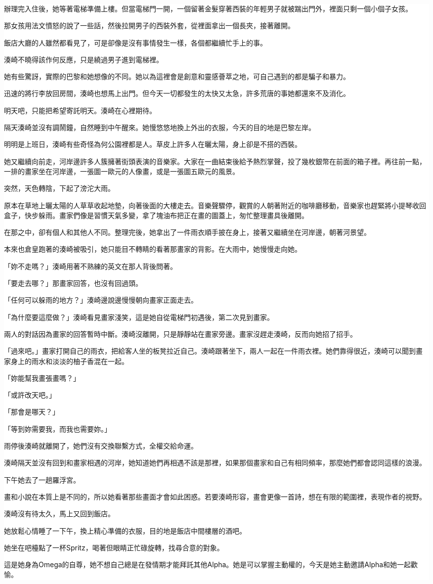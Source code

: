 辦理完入住後，她等著電梯準備上樓。但當電梯門一開，一個留著金髮穿著西裝的年輕男子就被踹出門外，裡面只剩一個小個子女孩。

那女孩用法文憤怒的說了一些話，然後拉開男子的西裝外套，從裡面拿出一個長夾，接著離開。

飯店大廳的人雖然都看見了，可是卻像是沒有事情發生一樣，各個都繼續忙手上的事。

湊崎不曉得該作何反應，只是繞過男子進到電梯裡。

她有些驚訝，實際的巴黎和她想像的不同。她以為這裡會是創意和靈感薈萃之地，可自己遇到的都是騙子和暴力。

迅速的將行李放回房間，湊崎也想馬上出門。但今天一切都發生的太快又太急，許多荒唐的事她都還來不及消化。

明天吧，只能把希望寄託明天。湊崎在心裡期待。

隔天湊崎並沒有調鬧鐘，自然睡到中午醒來。她慢悠悠地換上外出的衣服，今天的目的地是巴黎左岸。

明明是上班日，湊崎有些奇怪為何公園裡都是人。草皮上許多人在曬太陽，身上卻是不搭的西裝。

她又繼續向前走，河岸邊許多人簇擁著街頭表演的音樂家。大家在一曲結束後給予熱烈掌聲，投了幾枚銀幣在前面的箱子裡。再往前一點，一排的畫家坐在河岸邊，一張圖一歐元的人像畫，或是一張圖五歐元的風景。

突然，天色轉陰，下起了滂沱大雨。

原本在草地上曬太陽的人草草收起地墊，向著後面的大樓走去。音樂聲驟停，觀賞的人朝著附近的咖啡廳移動，音樂家也趕緊將小提琴收回盒子，快步躲雨。畫家們像是習慣天氣多變，拿了塊油布把正在畫的圖蓋上，匆忙整理畫具後離開。

在那之中，卻有個人和其他人不同。整理完後，她拿出了一件雨衣順手披在身上，接著又繼續坐在河岸邊，朝著河景望。

本來也倉皇跑著的湊崎被吸引，她只能目不轉睛的看著那畫家的背影。在大雨中，她慢慢走向她。

「妳不走嗎？」湊崎用著不熟練的英文在那人背後問著。

「要走去哪？」那畫家回答，也沒有回過頭。

「任何可以躲雨的地方？」湊崎邊說邊慢慢朝向畫家正面走去。

「為什麼要這麼做？」湊崎看見畫家淺笑，這是她自從電梯門初遇後，第二次見到畫家。

兩人的對話因為畫家的回答暫時中斷。湊崎沒離開，只是靜靜站在畫家旁邊。畫家沒趕走湊崎，反而向她招了招手。

「過來吧。」畫家打開自己的雨衣，把給客人坐的板凳拉近自己。湊崎跟著坐下，兩人一起在一件雨衣裡。她們靠得很近，湊崎可以聞到畫家身上的雨水和淡淡的柚子香混在一起。

「妳能幫我畫張畫嗎？」

「或許改天吧。」

「那會是哪天？」

「等到妳需要我，而我也需要妳。」

雨停後湊崎就離開了，她們沒有交換聯繫方式，全權交給命運。

湊崎隔天並沒有回到和畫家相遇的河岸，她知道她們再相遇不該是那裡，如果那個畫家和自己有相同頻率，那麼她們都會認同這樣的浪漫。

下午她去了一趟羅浮宮。

畫和小說在本質上是不同的，所以她看著那些畫面才會如此困惑。若要湊崎形容，畫會更像一首詩，想在有限的範圍裡，表現作者的視野。

湊崎沒有待太久，馬上又回到飯店。

她放鬆心情睡了一下午，換上精心準備的衣服，目的地是飯店中間樓層的酒吧。

她坐在吧檯點了一杯Spritz，喝著但眼睛正忙碌旋轉，找尋合意的對象。

這是她身為Omega的自尊，她不想自己總是在發情期才能拜託其他Alpha。她是可以掌握主動權的，今天是她主動邀請Alpha和她一起歡愉。

